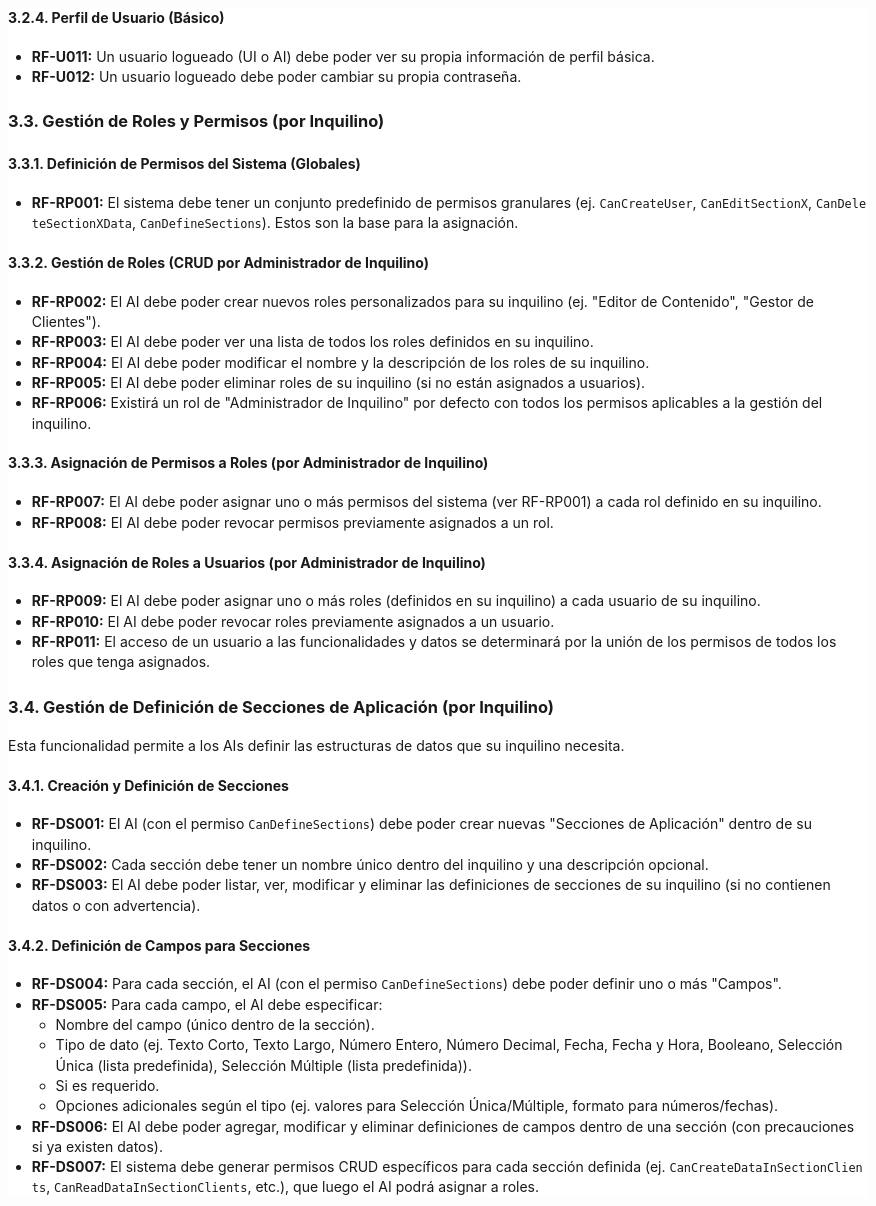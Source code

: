 #### 3.2.4. Perfil de Usuario (Básico)
* **RF-U011:** Un usuario logueado (UI o AI) debe poder ver su propia información de perfil básica.
* **RF-U012:** Un usuario logueado debe poder cambiar su propia contraseña.

### 3.3. Gestión de Roles y Permisos (por Inquilino)

#### 3.3.1. Definición de Permisos del Sistema (Globales)
* **RF-RP001:** El sistema debe tener un conjunto predefinido de permisos granulares (ej. `CanCreateUser`, `CanEditSectionX`, `CanDeleteSectionXData`, `CanDefineSections`). Estos son la base para la asignación.

#### 3.3.2. Gestión de Roles (CRUD por Administrador de Inquilino)
* **RF-RP002:** El AI debe poder crear nuevos roles personalizados para su inquilino (ej. "Editor de Contenido", "Gestor de Clientes").
* **RF-RP003:** El AI debe poder ver una lista de todos los roles definidos en su inquilino.
* **RF-RP004:** El AI debe poder modificar el nombre y la descripción de los roles de su inquilino.
* **RF-RP005:** El AI debe poder eliminar roles de su inquilino (si no están asignados a usuarios).
* **RF-RP006:** Existirá un rol de "Administrador de Inquilino" por defecto con todos los permisos aplicables a la gestión del inquilino.

#### 3.3.3. Asignación de Permisos a Roles (por Administrador de Inquilino)
* **RF-RP007:** El AI debe poder asignar uno o más permisos del sistema (ver RF-RP001) a cada rol definido en su inquilino.
* **RF-RP008:** El AI debe poder revocar permisos previamente asignados a un rol.

#### 3.3.4. Asignación de Roles a Usuarios (por Administrador de Inquilino)
* **RF-RP009:** El AI debe poder asignar uno o más roles (definidos en su inquilino) a cada usuario de su inquilino.
* **RF-RP010:** El AI debe poder revocar roles previamente asignados a un usuario.
* **RF-RP011:** El acceso de un usuario a las funcionalidades y datos se determinará por la unión de los permisos de todos los roles que tenga asignados.

### 3.4. Gestión de Definición de Secciones de Aplicación (por Inquilino)
Esta funcionalidad permite a los AIs definir las estructuras de datos que su inquilino necesita.

#### 3.4.1. Creación y Definición de Secciones
* **RF-DS001:** El AI (con el permiso `CanDefineSections`) debe poder crear nuevas "Secciones de Aplicación" dentro de su inquilino.
* **RF-DS002:** Cada sección debe tener un nombre único dentro del inquilino y una descripción opcional.
* **RF-DS003:** El AI debe poder listar, ver, modificar y eliminar las definiciones de secciones de su inquilino (si no contienen datos o con advertencia).

#### 3.4.2. Definición de Campos para Secciones
* **RF-DS004:** Para cada sección, el AI (con el permiso `CanDefineSections`) debe poder definir uno o más "Campos".
* **RF-DS005:** Para cada campo, el AI debe especificar:
    * Nombre del campo (único dentro de la sección).
    * Tipo de dato (ej. Texto Corto, Texto Largo, Número Entero, Número Decimal, Fecha, Fecha y Hora, Booleano, Selección Única (lista predefinida), Selección Múltiple (lista predefinida)).
    * Si es requerido.
    * Opciones adicionales según el tipo (ej. valores para Selección Única/Múltiple, formato para números/fechas).
* **RF-DS006:** El AI debe poder agregar, modificar y eliminar definiciones de campos dentro de una sección (con precauciones si ya existen datos).
* **RF-DS007:** El sistema debe generar permisos CRUD específicos para cada sección definida (ej. `CanCreateDataInSectionClients`, `CanReadDataInSectionClients`, etc.), que luego el AI podrá asignar a roles.

